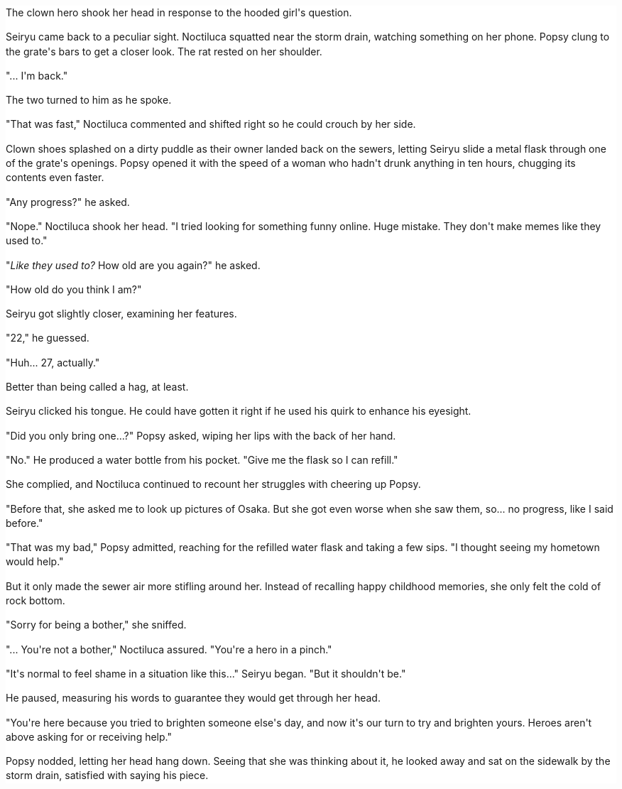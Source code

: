 The clown hero shook her head in response to the hooded girl's question.

Seiryu came back to a peculiar sight. Noctiluca squatted near the storm drain, watching something on her phone. Popsy clung to the grate's bars to get a closer look. The rat rested on her shoulder.

"... I'm back."

The two turned to him as he spoke. 

"That was fast," Noctiluca commented and shifted right so he could crouch by her side.

Clown shoes splashed on a dirty puddle as their owner landed back on the sewers, letting Seiryu slide a metal flask through one of the grate's openings. Popsy opened it with the speed of a woman who hadn't drunk anything in ten hours, chugging its contents even faster.

"Any progress?" he asked.

"Nope." Noctiluca shook her head. "I tried looking for something funny online. Huge mistake. They don't make memes like they used to."

"*Like they used to?* How old are you again?" he asked.

"How old do you think I am?"

Seiryu got slightly closer, examining her features.

"22," he guessed.

"Huh... 27, actually."

Better than being called a hag, at least.

Seiryu clicked his tongue. He could have gotten it right if he used his quirk to enhance his eyesight.

"Did you only bring one...?" Popsy asked, wiping her lips with the back of her hand.

"No." He produced a water bottle from his pocket. "Give me the flask so I can refill."

She complied, and Noctiluca continued to recount her struggles with cheering up Popsy.

"Before that, she asked me to look up pictures of Osaka. But she got even worse when she saw them, so... no progress, like I said before."

"That was my bad," Popsy admitted, reaching for the refilled water flask and taking a few sips. "I thought seeing my hometown would help."

But it only made the sewer air more stifling around her. Instead of recalling happy childhood memories, she only felt the cold of rock bottom.

"Sorry for being a bother," she sniffed.

"... You're not a bother," Noctiluca assured. "You're a hero in a pinch."

"It's normal to feel shame in a situation like this..." Seiryu began. "But it shouldn't be."

He paused, measuring his words to guarantee they would get through her head.

"You're here because you tried to brighten someone else's day, and now it's our turn to try and brighten yours. Heroes aren't above asking for or receiving help."

Popsy nodded, letting her head hang down. Seeing that she was thinking about it, he looked away and sat on the sidewalk by the storm drain, satisfied with saying his piece.
